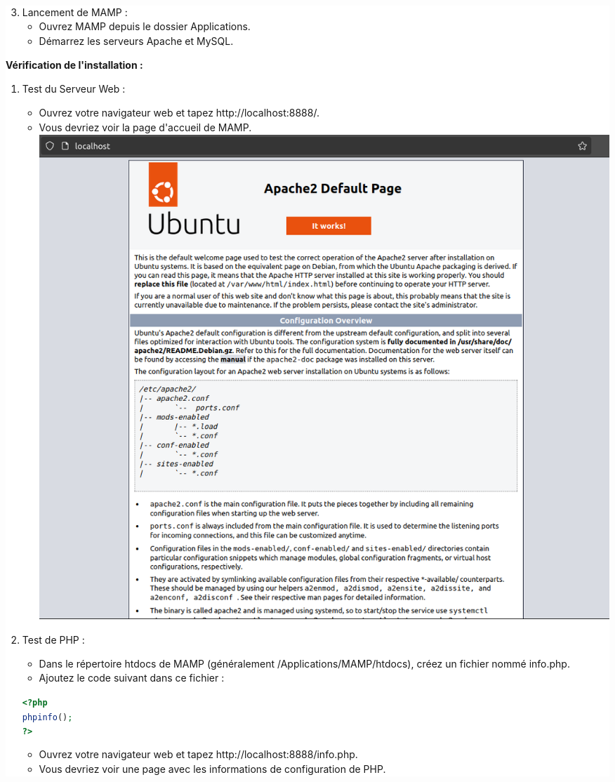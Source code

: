 3) Lancement de MAMP :
    - Ouvrez MAMP depuis le dossier Applications.
    - Démarrez les serveurs Apache et MySQL.

**Vérification de l'installation :**
1) Test du Serveur Web :
    - Ouvrez votre navigateur web et tapez http://localhost:8888/.
    - Vous devriez voir la page d'accueil de MAMP.
    ![Apache home page](./img/apache-home-page.png)

2) Test de PHP :
    - Dans le répertoire htdocs de MAMP (généralement /Applications/MAMP/htdocs), créez un fichier nommé info.php.
    - Ajoutez le code suivant dans ce fichier :
    ```php
    <?php
    phpinfo();
    ?>
    ```
    - Ouvrez votre navigateur web et tapez http://localhost:8888/info.php.
    - Vous devriez voir une page avec les informations de configuration de PHP.